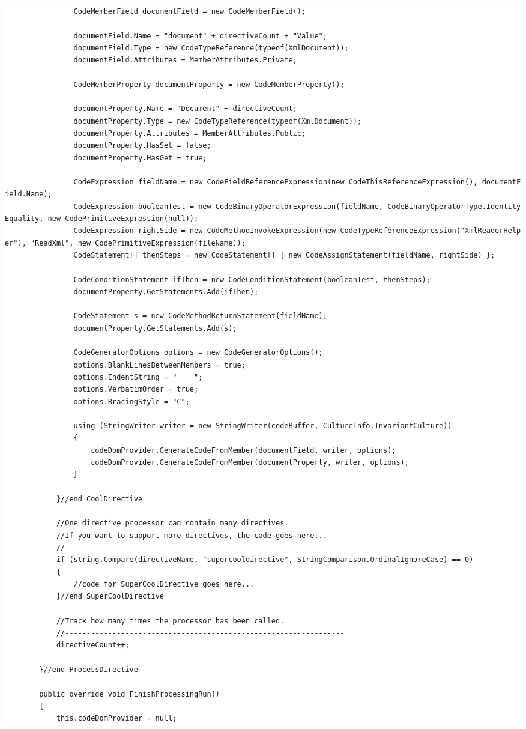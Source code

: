                     CodeMemberField documentField = new CodeMemberField();  

                    documentField.Name = "document" + directiveCount + "Value";  
                    documentField.Type = new CodeTypeReference(typeof(XmlDocument));  
                    documentField.Attributes = MemberAttributes.Private;  

                    CodeMemberProperty documentProperty = new CodeMemberProperty();  

                    documentProperty.Name = "Document" + directiveCount;  
                    documentProperty.Type = new CodeTypeReference(typeof(XmlDocument));  
                    documentProperty.Attributes = MemberAttributes.Public;  
                    documentProperty.HasSet = false;  
                    documentProperty.HasGet = true;  

                    CodeExpression fieldName = new CodeFieldReferenceExpression(new CodeThisReferenceExpression(), documentField.Name);  
                    CodeExpression booleanTest = new CodeBinaryOperatorExpression(fieldName, CodeBinaryOperatorType.IdentityEquality, new CodePrimitiveExpression(null));  
                    CodeExpression rightSide = new CodeMethodInvokeExpression(new CodeTypeReferenceExpression("XmlReaderHelper"), "ReadXml", new CodePrimitiveExpression(fileName));  
                    CodeStatement[] thenSteps = new CodeStatement[] { new CodeAssignStatement(fieldName, rightSide) };  

                    CodeConditionStatement ifThen = new CodeConditionStatement(booleanTest, thenSteps);  
                    documentProperty.GetStatements.Add(ifThen);  

                    CodeStatement s = new CodeMethodReturnStatement(fieldName);  
                    documentProperty.GetStatements.Add(s);  

                    CodeGeneratorOptions options = new CodeGeneratorOptions();  
                    options.BlankLinesBetweenMembers = true;  
                    options.IndentString = "    ";  
                    options.VerbatimOrder = true;  
                    options.BracingStyle = "C";  

                    using (StringWriter writer = new StringWriter(codeBuffer, CultureInfo.InvariantCulture))  
                    {  
                        codeDomProvider.GenerateCodeFromMember(documentField, writer, options);  
                        codeDomProvider.GenerateCodeFromMember(documentProperty, writer, options);  
                    }  

                }//end CoolDirective  

                //One directive processor can contain many directives.  
                //If you want to support more directives, the code goes here...  
                //-----------------------------------------------------------------  
                if (string.Compare(directiveName, "supercooldirective", StringComparison.OrdinalIgnoreCase) == 0)  
                {  
                    //code for SuperCoolDirective goes here...  
                }//end SuperCoolDirective  

                //Track how many times the processor has been called.  
                //-----------------------------------------------------------------  
                directiveCount++;  

            }//end ProcessDirective  

            public override void FinishProcessingRun()  
            {  
                this.codeDomProvider = null;  
